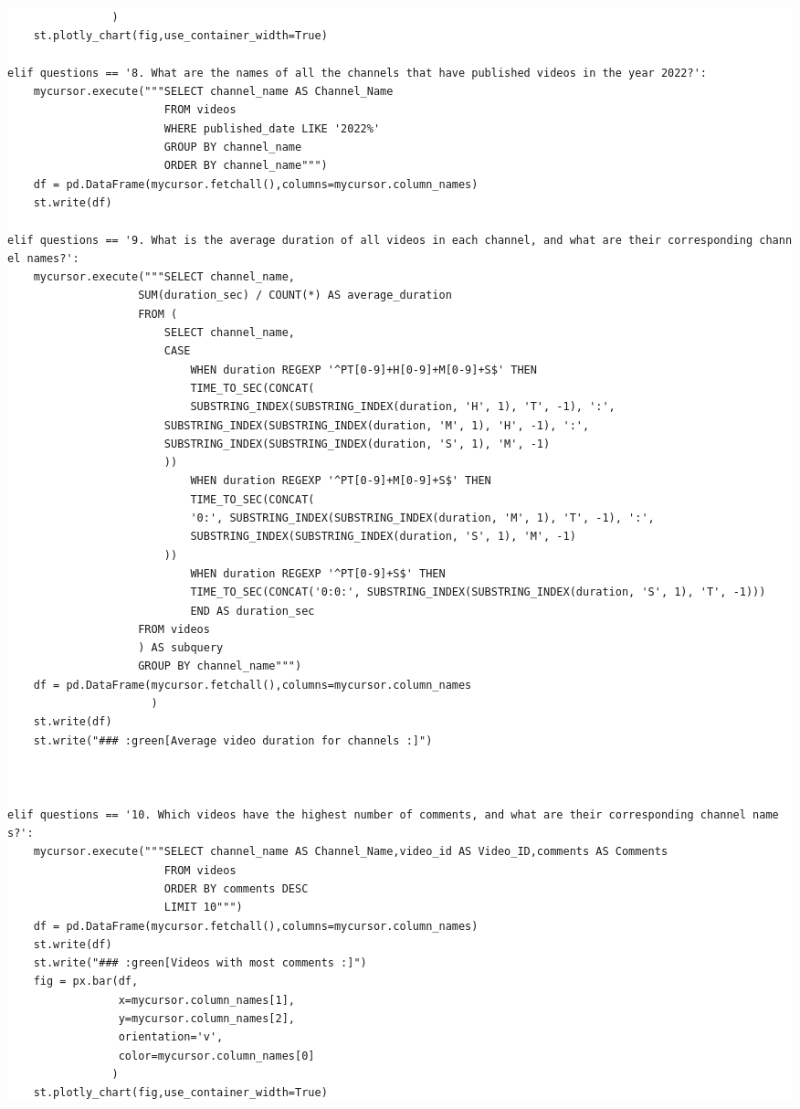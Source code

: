                     )
        st.plotly_chart(fig,use_container_width=True)
        
    elif questions == '8. What are the names of all the channels that have published videos in the year 2022?':
        mycursor.execute("""SELECT channel_name AS Channel_Name
                            FROM videos
                            WHERE published_date LIKE '2022%'
                            GROUP BY channel_name
                            ORDER BY channel_name""")
        df = pd.DataFrame(mycursor.fetchall(),columns=mycursor.column_names)
        st.write(df)
        
    elif questions == '9. What is the average duration of all videos in each channel, and what are their corresponding channel names?':
        mycursor.execute("""SELECT channel_name, 
                        SUM(duration_sec) / COUNT(*) AS average_duration
                        FROM (
                            SELECT channel_name, 
                            CASE
                                WHEN duration REGEXP '^PT[0-9]+H[0-9]+M[0-9]+S$' THEN 
                                TIME_TO_SEC(CONCAT(
                                SUBSTRING_INDEX(SUBSTRING_INDEX(duration, 'H', 1), 'T', -1), ':',
                            SUBSTRING_INDEX(SUBSTRING_INDEX(duration, 'M', 1), 'H', -1), ':',
                            SUBSTRING_INDEX(SUBSTRING_INDEX(duration, 'S', 1), 'M', -1)
                            ))
                                WHEN duration REGEXP '^PT[0-9]+M[0-9]+S$' THEN 
                                TIME_TO_SEC(CONCAT(
                                '0:', SUBSTRING_INDEX(SUBSTRING_INDEX(duration, 'M', 1), 'T', -1), ':',
                                SUBSTRING_INDEX(SUBSTRING_INDEX(duration, 'S', 1), 'M', -1)
                            ))
                                WHEN duration REGEXP '^PT[0-9]+S$' THEN 
                                TIME_TO_SEC(CONCAT('0:0:', SUBSTRING_INDEX(SUBSTRING_INDEX(duration, 'S', 1), 'T', -1)))
                                END AS duration_sec
                        FROM videos
                        ) AS subquery
                        GROUP BY channel_name""")
        df = pd.DataFrame(mycursor.fetchall(),columns=mycursor.column_names
                          )
        st.write(df)
        st.write("### :green[Average video duration for channels :]")
        

        
    elif questions == '10. Which videos have the highest number of comments, and what are their corresponding channel names?':
        mycursor.execute("""SELECT channel_name AS Channel_Name,video_id AS Video_ID,comments AS Comments
                            FROM videos
                            ORDER BY comments DESC
                            LIMIT 10""")
        df = pd.DataFrame(mycursor.fetchall(),columns=mycursor.column_names)
        st.write(df)
        st.write("### :green[Videos with most comments :]")
        fig = px.bar(df,
                     x=mycursor.column_names[1],
                     y=mycursor.column_names[2],
                     orientation='v',
                     color=mycursor.column_names[0]
                    )
        st.plotly_chart(fig,use_container_width=True)


    



